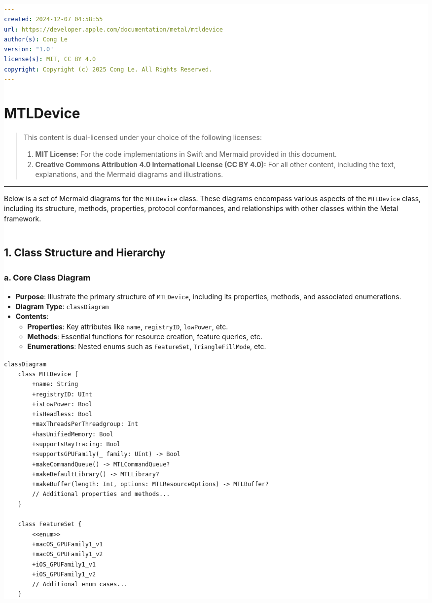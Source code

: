 ```yaml
---
created: 2024-12-07 04:58:55
url: https://developer.apple.com/documentation/metal/mtldevice
author(s): Cong Le
version: "1.0"
license(s): MIT, CC BY 4.0
copyright: Copyright (c) 2025 Cong Le. All Rights Reserved.
---
```


# MTLDevice
> This content is dual-licensed under your choice of the following licenses:
> 1.  **MIT License:** For the code implementations in Swift and Mermaid provided in this document.
> 2.  **Creative Commons Attribution 4.0 International License (CC BY 4.0):** For all other content, including the text, explanations, and the Mermaid diagrams and illustrations.

---


Below is a set of Mermaid diagrams for the `MTLDevice` class. These diagrams encompass various aspects of the `MTLDevice` class, including its structure, methods, properties, protocol conformances, and relationships with other classes within the Metal framework.

---

## **1. Class Structure and Hierarchy**

### **a. Core Class Diagram**
- **Purpose**: Illustrate the primary structure of `MTLDevice`, including its properties, methods, and associated enumerations.
- **Diagram Type**: `classDiagram`
- **Contents**:
  - **Properties**: Key attributes like `name`, `registryID`, `lowPower`, etc.
  - **Methods**: Essential functions for resource creation, feature queries, etc.
  - **Enumerations**: Nested enums such as `FeatureSet`, `TriangleFillMode`, etc.

```mermaid
classDiagram
    class MTLDevice {
        +name: String
        +registryID: UInt
        +isLowPower: Bool
        +isHeadless: Bool
        +maxThreadsPerThreadgroup: Int
        +hasUnifiedMemory: Bool
        +supportsRayTracing: Bool
        +supportsGPUFamily(_ family: UInt) -> Bool
        +makeCommandQueue() -> MTLCommandQueue?
        +makeDefaultLibrary() -> MTLLibrary?
        +makeBuffer(length: Int, options: MTLResourceOptions) -> MTLBuffer?
        // Additional properties and methods...
    }

    class FeatureSet {
        <<enum>>
        +macOS_GPUFamily1_v1
        +macOS_GPUFamily1_v2
        +iOS_GPUFamily1_v1
        +iOS_GPUFamily1_v2
        // Additional enum cases...
    }

```